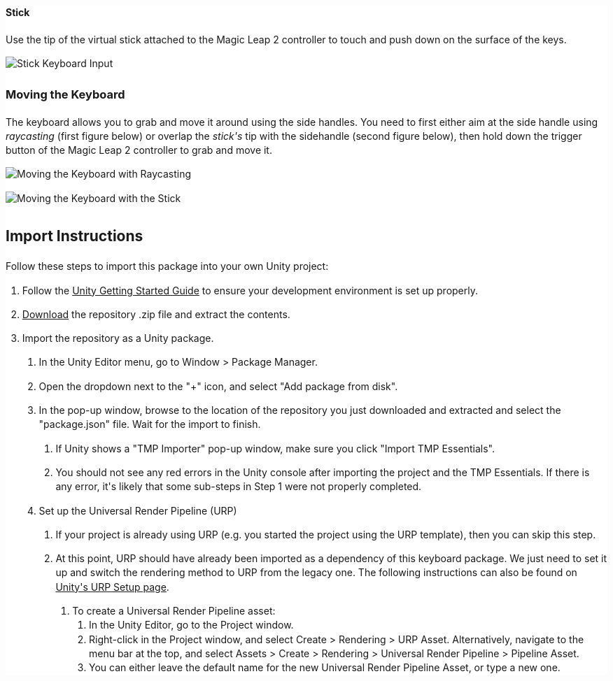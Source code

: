 #### Stick

Use the tip of the virtual stick attached to the Magic Leap 2 controller to touch and push down on the surface of the keys.

![Stick Keyboard Input](/img/unity/resources/keyboard/keyboard-stick.jpg)

### Moving the Keyboard

The keyboard allows you to grab and move it around using the side handles. You need to first either aim at the side handle using *raycasting* (first figure below) or overlap the *stick's* tip with the sidehandle (second figure below), then hold down the trigger button of the Magic Leap 2 controller to grab and move it.

![Moving the Keyboard with Raycasting](/img/unity/resources/keyboard/keyboard-ray-handle.jpg)

![Moving the Keyboard with the Stick](/img/unity/resources/keyboard/keyboard-stick-handle.jpg)

## Import Instructions

Follow these steps to import this package into your own Unity project:

1. Follow the [Unity Getting Started Guide](/versioned_docs/version-22-Mar-2023/guides/unity/getting-started/unity-getting-started.md) to ensure your development environment is set up properly.

2. [Download](/zips/MagicLeapUnityVirtualKeyboard-main.zip) the repository .zip file and extract the contents.

3. Import the repository as a Unity package.

   1. In the Unity Editor menu, go to Window > Package Manager.

   2. Open the dropdown next to the "+" icon, and select "Add package from disk".

   3. In the pop-up window, browse to the location of the repository you just downloaded and extracted and select the "package.json" file. Wait for the import to finish.

      1. If Unity shows a "TMP Importer" pop-up window, make sure you click "Import TMP Essentials".

      2. You should not see any red errors in the Unity console after importing the project and the TMP Essentials. If there is any error, it's likely that some sub-steps in Step 1 were not properly completed.

   4. Set up the Universal Render Pipeline (URP)

      1. If your project is already using URP (e.g. you started the project using the URP template), then you can skip this step.

      2. At this point, URP should have already been imported as a dependency of this keyboard package. We just need to set it up and switch the rendering method to URP from the legacy one. The following instructions can also be found on [Unity's URP Setup page](https://docs.unity3d.com/Packages/com.unity.render-pipelines.universal@13.0/manual/InstallURPIntoAProject.html).

         1. To create a Universal Render Pipeline asset:
            1. In the Unity Editor, go to the Project window.
            2. Right-click in the Project window, and select Create > Rendering > URP Asset. Alternatively, navigate to the menu bar at the top, and select Assets > Create > Rendering > Universal Render Pipeline > Pipeline Asset.
            3. You can either leave the default name for the new Universal Render Pipeline Asset, or type a new one.
